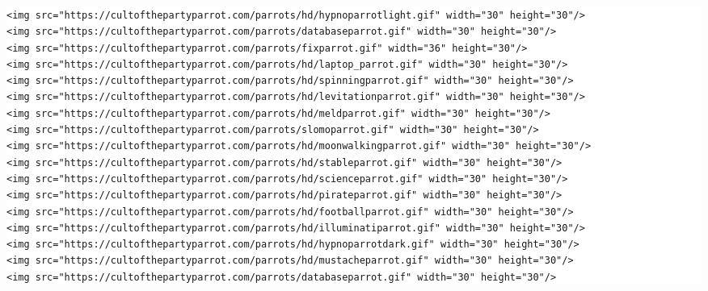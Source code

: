    <img src="https://cultofthepartyparrot.com/parrots/hd/hypnoparrotlight.gif" width="30" height="30"/>
    <img src="https://cultofthepartyparrot.com/parrots/databaseparrot.gif" width="30" height="30"/>
    <img src="https://cultofthepartyparrot.com/parrots/fixparrot.gif" width="36" height="30"/>
    <img src="https://cultofthepartyparrot.com/parrots/hd/laptop_parrot.gif" width="30" height="30"/>
    <img src="https://cultofthepartyparrot.com/parrots/hd/spinningparrot.gif" width="30" height="30"/>
    <img src="https://cultofthepartyparrot.com/parrots/hd/levitationparrot.gif" width="30" height="30"/>
    <img src="https://cultofthepartyparrot.com/parrots/hd/meldparrot.gif" width="30" height="30"/>
    <img src="https://cultofthepartyparrot.com/parrots/slomoparrot.gif" width="30" height="30"/>
    <img src="https://cultofthepartyparrot.com/parrots/hd/moonwalkingparrot.gif" width="30" height="30"/>
    <img src="https://cultofthepartyparrot.com/parrots/hd/stableparrot.gif" width="30" height="30"/>
    <img src="https://cultofthepartyparrot.com/parrots/hd/scienceparrot.gif" width="30" height="30"/>
    <img src="https://cultofthepartyparrot.com/parrots/hd/pirateparrot.gif" width="30" height="30"/>
    <img src="https://cultofthepartyparrot.com/parrots/hd/footballparrot.gif" width="30" height="30"/>
    <img src="https://cultofthepartyparrot.com/parrots/hd/illuminatiparrot.gif" width="30" height="30"/>
    <img src="https://cultofthepartyparrot.com/parrots/hd/hypnoparrotdark.gif" width="30" height="30"/>
    <img src="https://cultofthepartyparrot.com/parrots/hd/mustacheparrot.gif" width="30" height="30"/>
    <img src="https://cultofthepartyparrot.com/parrots/databaseparrot.gif" width="30" height="30"/>
</div>

